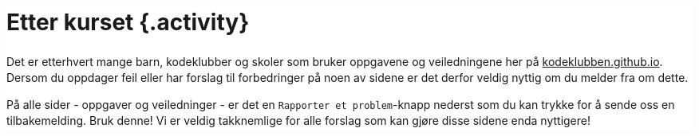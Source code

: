 
# Etter kurset {.activity}

Det er etterhvert mange barn, kodeklubber og skoler som bruker oppgavene og
veiledningene her på [kodeklubben.github.io](../../). Dersom du oppdager feil
eller har forslag til forbedringer på noen av sidene er det derfor veldig nyttig
om du melder fra om dette.

På alle sider - oppgaver og veiledninger - er det en `Rapporter et
problem`-knapp nederst som du kan trykke for å sende oss en tilbakemelding. Bruk
denne! Vi er veldig takknemlige for alle forslag som kan gjøre disse sidene enda
nyttigere!
